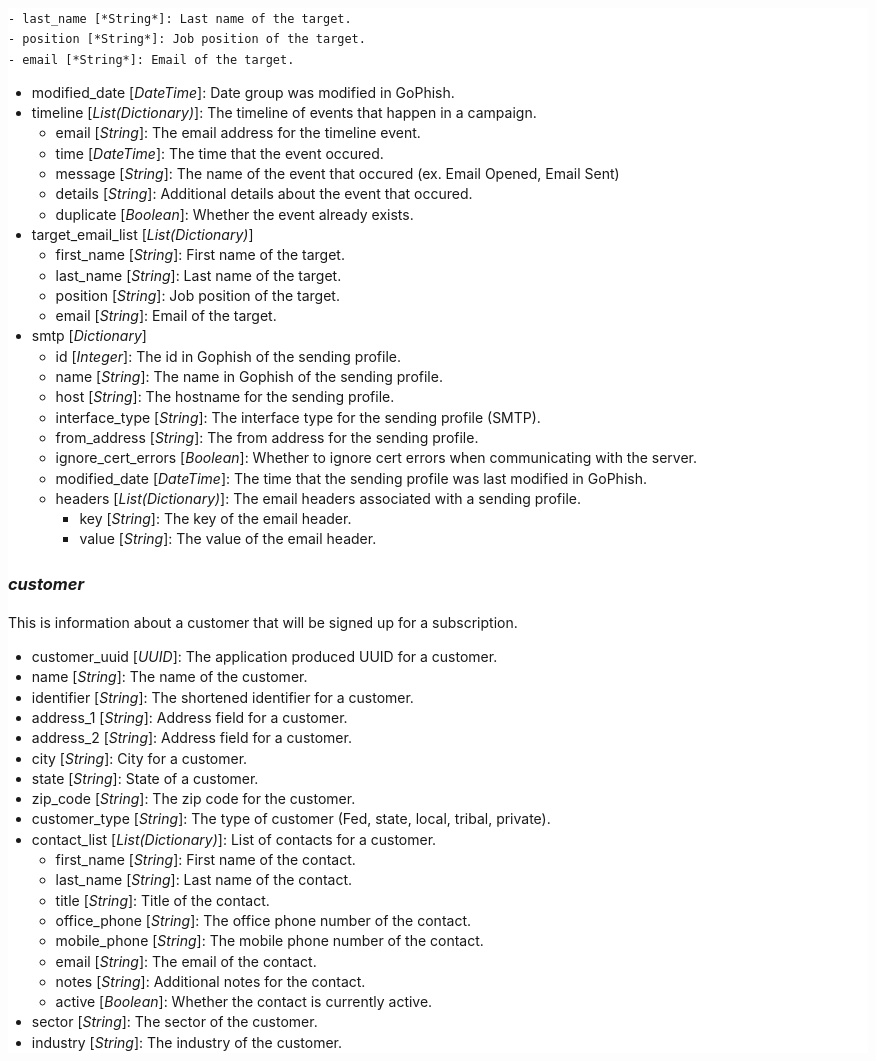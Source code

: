     - last_name [*String*]: Last name of the target.
    - position [*String*]: Job position of the target.
    - email [*String*]: Email of the target.
  - modified_date [*DateTime*]: Date group was modified in GoPhish.
- timeline [*List(Dictionary)*]: The timeline of events that happen in a campaign.
  - email [*String*]: The email address for the timeline event.
  - time [*DateTime*]: The time that the event occured.
  - message [*String*]: The name of the event that occured (ex. Email Opened, Email Sent)
  - details [*String*]: Additional details about the event that occured.
  - duplicate [*Boolean*]: Whether the event already exists.
- target_email_list [*List(Dictionary)*]
  - first_name [*String*]: First name of the target.
  - last_name [*String*]: Last name of the target.
  - position [*String*]: Job position of the target.
  - email [*String*]: Email of the target.
- smtp [*Dictionary*]
  - id [*Integer*]: The id in Gophish of the sending profile.
  - name [*String*]: The name in Gophish of the sending profile.
  - host [*String*]: The hostname for the sending profile.
  - interface_type [*String*]: The interface type for the sending profile (SMTP).
  - from_address [*String*]: The from address for the sending profile.
  - ignore_cert_errors [*Boolean*]: Whether to ignore cert errors when communicating with the server.
  - modified_date [*DateTime*]: The time that the sending profile was last modified in GoPhish.
  - headers [*List(Dictionary)*]: The email headers associated with a sending profile.
    - key [*String*]: The key of the email header.
    - value [*String*]: The value of the email header.

### _customer_

This is information about a customer that will be signed up for a subscription.

- customer_uuid [*UUID*]: The application produced UUID for a customer.
- name [*String*]: The name of the customer.
- identifier [*String*]: The shortened identifier for a customer.
- address_1 [*String*]: Address field for a customer.
- address_2 [*String*]: Address field for a customer.
- city [*String*]: City for a customer.
- state [*String*]: State of a customer.
- zip_code [*String*]: The zip code for the customer.
- customer_type [*String*]: The type of customer (Fed, state, local, tribal, private).
- contact_list [*List(Dictionary)*]: List of contacts for a customer.
  - first_name [*String*]: First name of the contact.
  - last_name [*String*]: Last name of the contact.
  - title [*String*]: Title of the contact.
  - office_phone [*String*]: The office phone number of the contact.
  - mobile_phone [*String*]: The mobile phone number of the contact.
  - email [*String*]: The email of the contact.
  - notes [*String*]: Additional notes for the contact.
  - active [*Boolean*]: Whether the contact is currently active.
- sector [*String*]: The sector of the customer.
- industry [*String*]: The industry of the customer.
